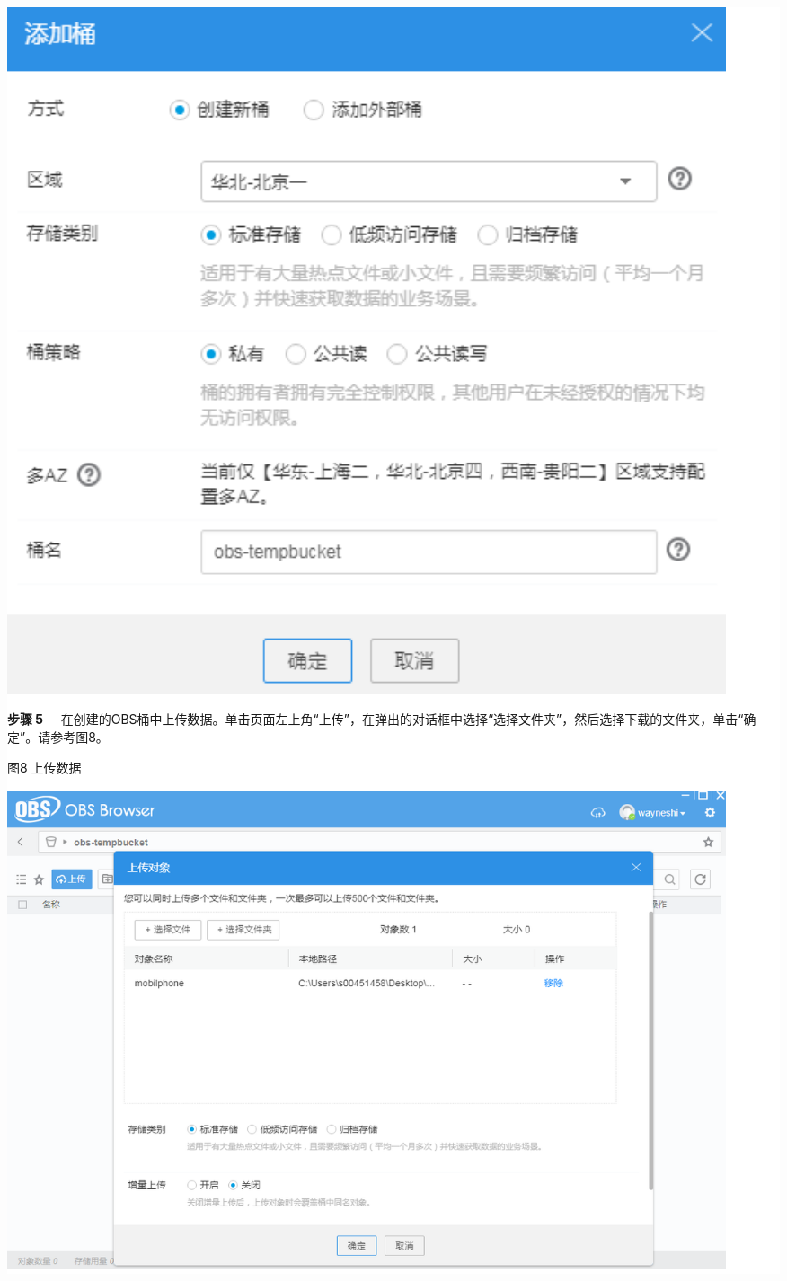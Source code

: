 <img src="images/07添加桶.png" width="800px" />

**步骤 5** &#160; &#160; 在创建的OBS桶中上传数据。单击页面左上角“上传”，在弹出的对话框中选择“选择文件夹”，然后选择下载的文件夹，单击“确定”。请参考图8。

图8 上传数据

<img src="images/08上传数据.png" width="800px" />
